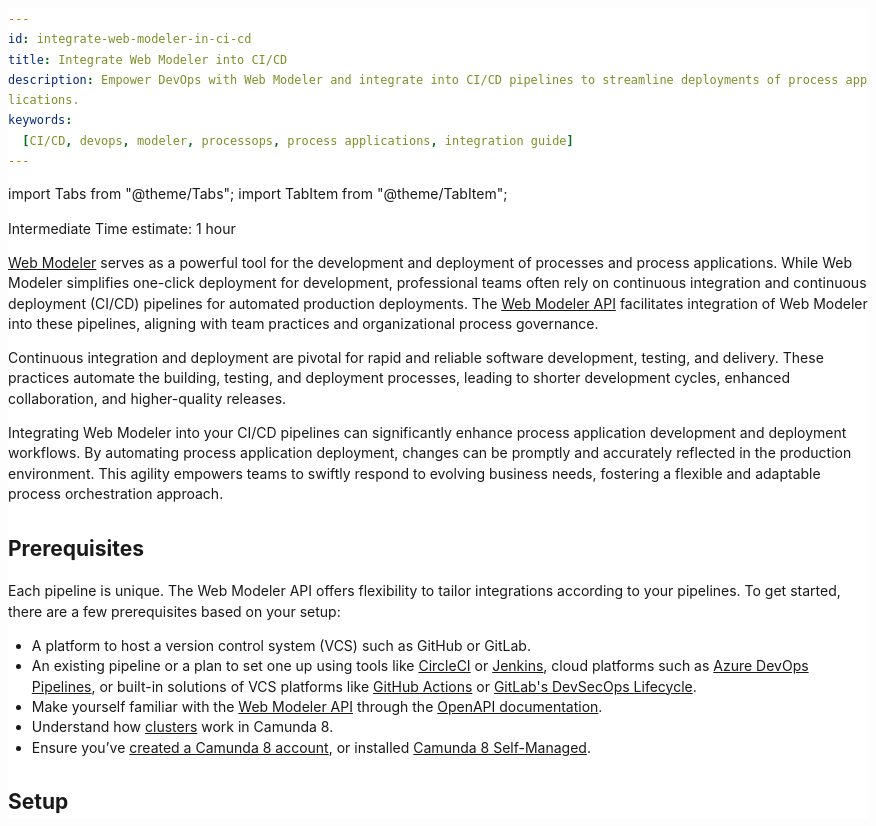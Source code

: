 ```yaml
---
id: integrate-web-modeler-in-ci-cd
title: Integrate Web Modeler into CI/CD
description: Empower DevOps with Web Modeler and integrate into CI/CD pipelines to streamline deployments of process applications.
keywords:
  [CI/CD, devops, modeler, processops, process applications, integration guide]
---
```


import Tabs from "@theme/Tabs";
import TabItem from "@theme/TabItem";

<p>
  <span class="badge badge--intermediate">Intermediate</span>
  <span class="badge badge--medium">Time estimate: 1 hour</span>
</p>

[Web Modeler](../../components/modeler/about-modeler.md) serves as a powerful tool for the development and deployment of processes and process applications. While Web Modeler simplifies one-click deployment for development, professional teams often rely on continuous integration and continuous deployment (CI/CD) pipelines for automated production deployments. The [Web Modeler API](/apis-tools/web-modeler-api/index.md) facilitates integration of Web Modeler into these pipelines, aligning with team practices and organizational process governance.

Continuous integration and deployment are pivotal for rapid and reliable software development, testing, and delivery. These practices automate the building, testing, and deployment processes, leading to shorter development cycles, enhanced collaboration, and higher-quality releases.

Integrating Web Modeler into your CI/CD pipelines can significantly enhance process application development and deployment workflows. By automating process application deployment, changes can be promptly and accurately reflected in the production environment. This agility empowers teams to swiftly respond to evolving business needs, fostering a flexible and adaptable process orchestration approach.

## Prerequisites

Each pipeline is unique. The Web Modeler API offers flexibility to tailor integrations according to your pipelines. To get started, there are a few prerequisites based on your setup:

- A platform to host a version control system (VCS) such as GitHub or GitLab.
- An existing pipeline or a plan to set one up using tools like [CircleCI](https://circleci.com/) or [Jenkins](https://www.jenkins.io/), cloud platforms such as [Azure DevOps Pipelines](https://azure.microsoft.com/de-de/products/devops), or built-in solutions of VCS platforms like [GitHub Actions](https://github.com/features/actions) or [GitLab's DevSecOps Lifecycle](https://about.gitlab.com/stages-devops-lifecycle/).
- Make yourself familiar with the [Web Modeler API](/apis-tools/web-modeler-api/index.md) through the [OpenAPI documentation](https://modeler.cloud.camunda.io/swagger-ui/index.html).
- Understand how [clusters](/docs/next/components/concepts/clusters/) work in Camunda 8.
- Ensure you’ve [created a Camunda 8 account](/guides/create-account.md), or installed [Camunda 8 Self-Managed](/self-managed/about-self-managed.md).

## Setup
